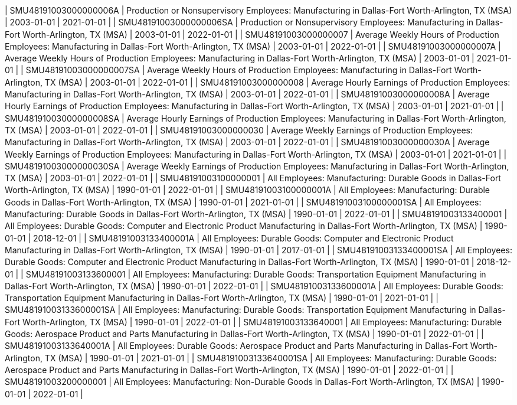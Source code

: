 | SMU48191003000000006A     | Production or Nonsupervisory Employees: Manufacturing in Dallas-Fort Worth-Arlington, TX (MSA)                                                                           | 2003-01-01          | 2021-01-01        |
| SMU48191003000000006SA    | Production or Nonsupervisory Employees: Manufacturing in Dallas-Fort Worth-Arlington, TX (MSA)                                                                           | 2003-01-01          | 2022-01-01        |
| SMU48191003000000007      | Average Weekly Hours of Production Employees: Manufacturing in Dallas-Fort Worth-Arlington, TX (MSA)                                                                     | 2003-01-01          | 2022-01-01        |
| SMU48191003000000007A     | Average Weekly Hours of Production Employees: Manufacturing in Dallas-Fort Worth-Arlington, TX (MSA)                                                                     | 2003-01-01          | 2021-01-01        |
| SMU48191003000000007SA    | Average Weekly Hours of Production Employees: Manufacturing in Dallas-Fort Worth-Arlington, TX (MSA)                                                                     | 2003-01-01          | 2022-01-01        |
| SMU48191003000000008      | Average Hourly Earnings of Production Employees: Manufacturing in Dallas-Fort Worth-Arlington, TX (MSA)                                                                  | 2003-01-01          | 2022-01-01        |
| SMU48191003000000008A     | Average Hourly Earnings of Production Employees: Manufacturing in Dallas-Fort Worth-Arlington, TX (MSA)                                                                  | 2003-01-01          | 2021-01-01        |
| SMU48191003000000008SA    | Average Hourly Earnings of Production Employees: Manufacturing in Dallas-Fort Worth-Arlington, TX (MSA)                                                                  | 2003-01-01          | 2022-01-01        |
| SMU48191003000000030      | Average Weekly Earnings of Production Employees: Manufacturing in Dallas-Fort Worth-Arlington, TX (MSA)                                                                  | 2003-01-01          | 2022-01-01        |
| SMU48191003000000030A     | Average Weekly Earnings of Production Employees: Manufacturing in Dallas-Fort Worth-Arlington, TX (MSA)                                                                  | 2003-01-01          | 2021-01-01        |
| SMU48191003000000030SA    | Average Weekly Earnings of Production Employees: Manufacturing in Dallas-Fort Worth-Arlington, TX (MSA)                                                                  | 2003-01-01          | 2022-01-01        |
| SMU48191003100000001      | All Employees: Manufacturing: Durable Goods in Dallas-Fort Worth-Arlington, TX (MSA)                                                                                     | 1990-01-01          | 2022-01-01        |
| SMU48191003100000001A     | All Employees: Manufacturing: Durable Goods in Dallas-Fort Worth-Arlington, TX (MSA)                                                                                     | 1990-01-01          | 2021-01-01        |
| SMU48191003100000001SA    | All Employees: Manufacturing: Durable Goods in Dallas-Fort Worth-Arlington, TX (MSA)                                                                                     | 1990-01-01          | 2022-01-01        |
| SMU48191003133400001      | All Employees: Durable Goods: Computer and Electronic Product Manufacturing in Dallas-Fort Worth-Arlington, TX (MSA)                                                     | 1990-01-01          | 2018-12-01        |
| SMU48191003133400001A     | All Employees: Durable Goods: Computer and Electronic Product Manufacturing in Dallas-Fort Worth-Arlington, TX (MSA)                                                     | 1990-01-01          | 2017-01-01        |
| SMU48191003133400001SA    | All Employees: Durable Goods: Computer and Electronic Product Manufacturing in Dallas-Fort Worth-Arlington, TX (MSA)                                                     | 1990-01-01          | 2018-12-01        |
| SMU48191003133600001      | All Employees: Manufacturing: Durable Goods: Transportation Equipment Manufacturing in Dallas-Fort Worth-Arlington, TX (MSA)                                             | 1990-01-01          | 2022-01-01        |
| SMU48191003133600001A     | All Employees: Durable Goods: Transportation Equipment Manufacturing in Dallas-Fort Worth-Arlington, TX (MSA)                                                            | 1990-01-01          | 2021-01-01        |
| SMU48191003133600001SA    | All Employees: Manufacturing: Durable Goods: Transportation Equipment Manufacturing in Dallas-Fort Worth-Arlington, TX (MSA)                                             | 1990-01-01          | 2022-01-01        |
| SMU48191003133640001      | All Employees: Manufacturing: Durable Goods: Aerospace Product and Parts Manufacturing in Dallas-Fort Worth-Arlington, TX (MSA)                                          | 1990-01-01          | 2022-01-01        |
| SMU48191003133640001A     | All Employees: Durable Goods: Aerospace Product and Parts Manufacturing in Dallas-Fort Worth-Arlington, TX (MSA)                                                         | 1990-01-01          | 2021-01-01        |
| SMU48191003133640001SA    | All Employees: Manufacturing: Durable Goods: Aerospace Product and Parts Manufacturing in Dallas-Fort Worth-Arlington, TX (MSA)                                          | 1990-01-01          | 2022-01-01        |
| SMU48191003200000001      | All Employees: Manufacturing: Non-Durable Goods in Dallas-Fort Worth-Arlington, TX (MSA)                                                                                 | 1990-01-01          | 2022-01-01        |